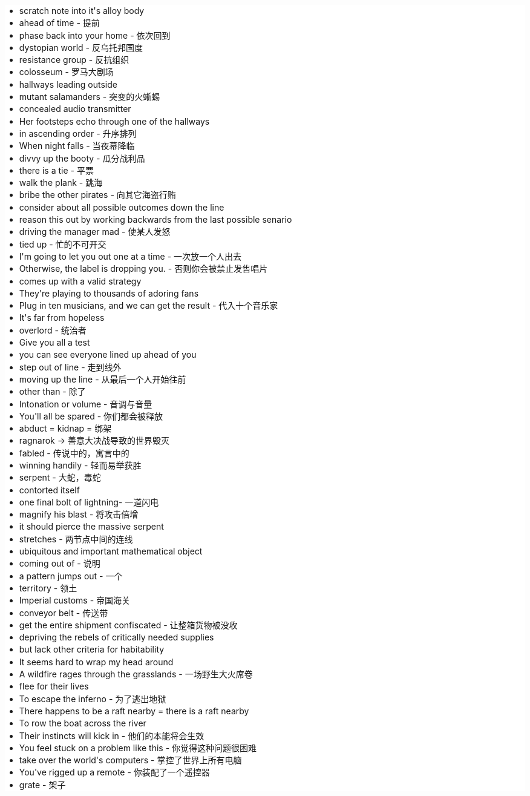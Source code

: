 - scratch note into it's alloy body
- ahead of time - 提前
- phase back into your home - 依次回到
- dystopian world - 反乌托邦国度
- resistance group - 反抗组织
- colosseum - 罗马大剧场
- hallways leading outside
- mutant salamanders - 突变的火蜥蜴
- concealed audio transmitter
- Her footsteps echo through one of the hallways
- in ascending order - 升序排列
- When night falls - 当夜幕降临
- divvy up the booty - 瓜分战利品
- there is a tie - 平票
- walk the plank - 跳海
- bribe the other pirates - 向其它海盗行贿
- consider about all possible outcomes down the line
- reason this out by working backwards from the last possible senario
- driving the manager mad - 使某人发怒
- tied up - 忙的不可开交
- I'm going to let you out one at a time -  一次放一个人出去
- Otherwise, the label is dropping you. - 否则你会被禁止发售唱片
- comes up with a valid strategy
- They're playing to thousands of adoring fans
- Plug in ten musicians, and we can get the result - 代入十个音乐家
- It's far from hopeless
- overlord - 统治者
- Give you all a test
- you can see everyone lined up ahead of you
- step out of line - 走到线外
- moving up the line - 从最后一个人开始往前
- other than - 除了
- Intonation or volume - 音调与音量
- You'll all be spared - 你们都会被释放
- abduct = kidnap = 绑架
- ragnarok → 善意大决战导致的世界毁灭
- fabled - 传说中的，寓言中的
- winning handily - 轻而易举获胜
- serpent - 大蛇，毒蛇
- contorted itself
- one final bolt of lightning-  一道闪电
- magnify his blast - 将攻击倍增
- it should pierce the massive serpent
- stretches - 两节点中间的连线
- ubiquitous and important mathematical object
- coming out of - 说明
- a pattern jumps out - 一个
- territory - 领土
- Imperial customs - 帝国海关
- conveyor belt - 传送带
- get the entire shipment confiscated - 让整箱货物被没收
- depriving the rebels of critically needed supplies
- but lack other criteria for habitability
- It seems hard to wrap my head around
- A wildfire rages through the grasslands - 一场野生大火席卷
- flee for their lives
- To escape the inferno - 为了逃出地狱
- There happens to be a raft nearby = there is a raft nearby
- To row the boat across the river
- Their instincts will kick in - 他们的本能将会生效
- You feel stuck on a problem like this - 你觉得这种问题很困难
- take over the world's computers - 掌控了世界上所有电脑
- You've rigged up a remote - 你装配了一个遥控器
- grate - 架子